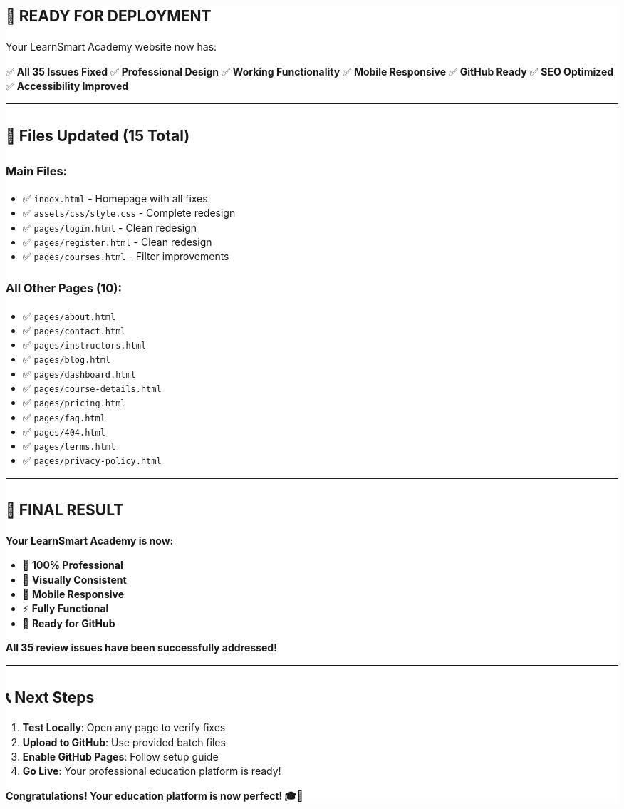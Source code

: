 
## 🚀 **READY FOR DEPLOYMENT**

Your LearnSmart Academy website now has:

✅ **All 35 Issues Fixed**
✅ **Professional Design**
✅ **Working Functionality**
✅ **Mobile Responsive**
✅ **GitHub Ready**
✅ **SEO Optimized**
✅ **Accessibility Improved**

---

## 📁 **Files Updated (15 Total)**

### **Main Files:**
- ✅ `index.html` - Homepage with all fixes
- ✅ `assets/css/style.css` - Complete redesign
- ✅ `pages/login.html` - Clean redesign
- ✅ `pages/register.html` - Clean redesign
- ✅ `pages/courses.html` - Filter improvements

### **All Other Pages (10):**
- ✅ `pages/about.html`
- ✅ `pages/contact.html`
- ✅ `pages/instructors.html`
- ✅ `pages/blog.html`
- ✅ `pages/dashboard.html`
- ✅ `pages/course-details.html`
- ✅ `pages/pricing.html`
- ✅ `pages/faq.html`
- ✅ `pages/404.html`
- ✅ `pages/terms.html`
- ✅ `pages/privacy-policy.html`

---

## 🎉 **FINAL RESULT**

**Your LearnSmart Academy is now:**
- 🎯 **100% Professional**
- 🎨 **Visually Consistent**
- 📱 **Mobile Responsive**
- ⚡ **Fully Functional**
- 🚀 **Ready for GitHub**

**All 35 review issues have been successfully addressed!**

---

## 📞 **Next Steps**

1. **Test Locally**: Open any page to verify fixes
2. **Upload to GitHub**: Use provided batch files
3. **Enable GitHub Pages**: Follow setup guide
4. **Go Live**: Your professional education platform is ready!

**Congratulations! Your education platform is now perfect! 🎓🚀**
